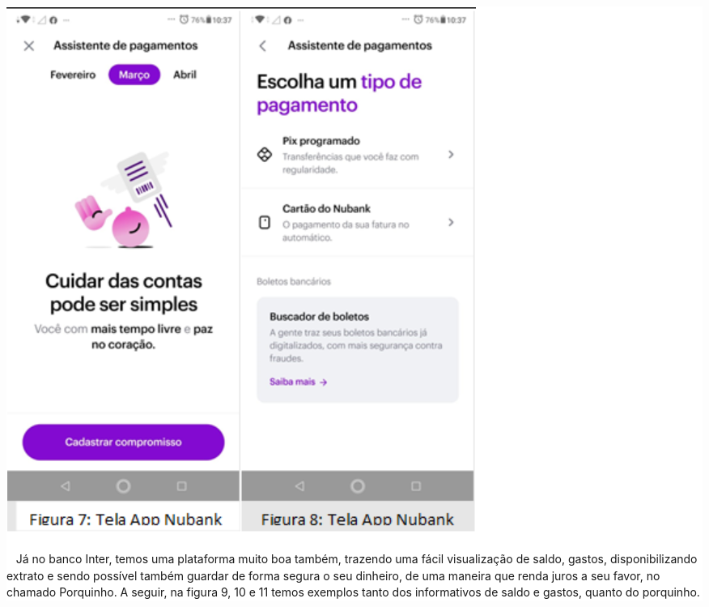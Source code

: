 ![Figuras 7 e 8](https://github.com/ICEI-PUC-Minas-PMV-ADS/pmv-ads-2023-1-e1-proj-web-t7-rich/blob/main/img_projectStep1/Figuras%207%20e%208.PNG)
	
</div>

&nbsp;&nbsp; Já no banco Inter, temos uma plataforma muito boa também, trazendo uma fácil visualização de saldo, gastos, disponibilizando extrato e sendo possível também guardar de forma segura o seu dinheiro, de uma maneira que renda juros a seu favor, no chamado Porquinho. A seguir, na figura 9, 10 e 11 temos exemplos tanto dos informativos de saldo e gastos, quanto do porquinho. 

<div align="center">
	